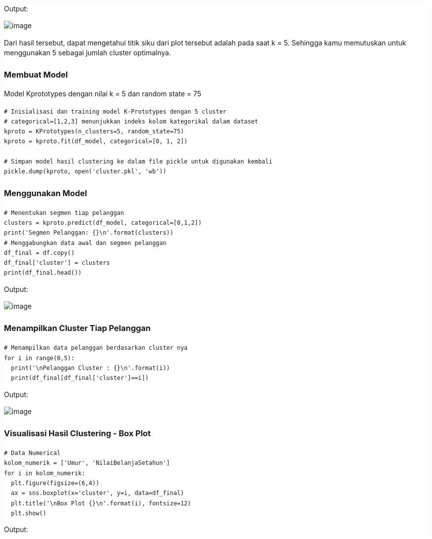 Output:

<img width="548" height="417" alt="image" src="https://github.com/user-attachments/assets/ff89de33-3b82-4b26-9536-6958420aac56" />

Dari hasil tersebut, dapat mengetahui titik siku dari plot tersebut adalah pada saat k = 5. Sehingga kamu memutuskan untuk menggunakan 5 sebagai jumlah cluster optimalnya.

### Membuat Model
Model Kprototypes dengan nilai k = 5 dan random state = 75

```
# Inisialisasi dan training model K-Prototypes dengan 5 cluster
# categorical=[1,2,3] menunjukkan indeks kolom kategorikal dalam dataset
kproto = KPrototypes(n_clusters=5, random_state=75)
kproto = kproto.fit(df_model, categorical=[0, 1, 2])

# Simpan model hasil clustering ke dalam file pickle untuk digunakan kembali
pickle.dump(kproto, open('cluster.pkl', 'wb'))
```
### Menggunakan Model

```
# Menentukan segmen tiap pelanggan
clusters = kproto.predict(df_model, categorical=[0,1,2])
print('Segmen Pelanggan: {}\n'.format(clusters))
# Menggabungkan data awal dan segmen pelanggan
df_final = df.copy()
df_final['cluster'] = clusters
print(df_final.head())
```
Output:

<img width="660" height="250" alt="image" src="https://github.com/user-attachments/assets/954e02cc-689c-4a81-acb4-4f8e37fa93da" />

### Menampilkan Cluster Tiap Pelanggan

```
# Menampilkan data pelanggan berdasarkan cluster nya  
for i in range(0,5):
  print('\nPelanggan Cluster : {}\n'.format(i))
  print(df_final[df_final['cluster']==i])
```
Output:

<img width="794" height="2242" alt="image" src="https://github.com/user-attachments/assets/5e4c3d7e-1f0f-4dc2-b2af-b2f332ce3647" />


### Visualisasi Hasil Clustering - Box Plot

```
# Data Numerical
kolom_numerik = ['Umur', 'NilaiBelanjaSetahun']
for i in kolom_numerik:
  plt.figure(figsize=(6,4))
  ax = sns.boxplot(x='cluster', y=i, data=df_final)
  plt.title('\nBox Plot {}\n'.format(i), fontsize=12)
  plt.show()
```
Output:
